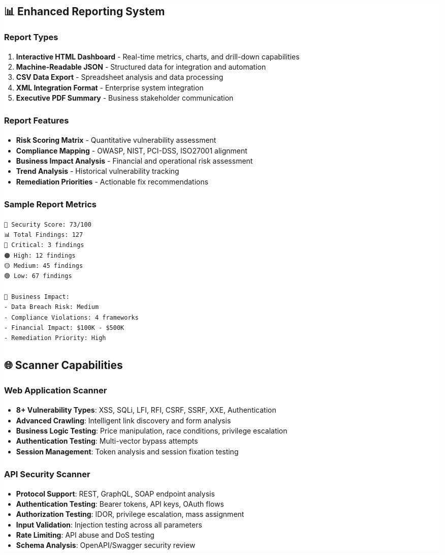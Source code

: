 ## 📊 Enhanced Reporting System

### Report Types
1. **Interactive HTML Dashboard** - Real-time metrics, charts, and drill-down capabilities
2. **Machine-Readable JSON** - Structured data for integration and automation
3. **CSV Data Export** - Spreadsheet analysis and data processing
4. **XML Integration Format** - Enterprise system integration
5. **Executive PDF Summary** - Business stakeholder communication

### Report Features
- **Risk Scoring Matrix** - Quantitative vulnerability assessment
- **Compliance Mapping** - OWASP, NIST, PCI-DSS, ISO27001 alignment
- **Business Impact Analysis** - Financial and operational risk assessment
- **Trend Analysis** - Historical vulnerability tracking
- **Remediation Priorities** - Actionable fix recommendations

### Sample Report Metrics
```
🎯 Security Score: 73/100
📊 Total Findings: 127
🔴 Critical: 3 findings
🟠 High: 12 findings  
🟡 Medium: 45 findings
🟢 Low: 67 findings

💼 Business Impact:
- Data Breach Risk: Medium
- Compliance Violations: 4 frameworks
- Financial Impact: $100K - $500K
- Remediation Priority: High
```

## 🌐 Scanner Capabilities

### Web Application Scanner
- **8+ Vulnerability Types**: XSS, SQLi, LFI, RFI, CSRF, SSRF, XXE, Authentication
- **Advanced Crawling**: Intelligent link discovery and form analysis
- **Business Logic Testing**: Price manipulation, race conditions, privilege escalation
- **Authentication Testing**: Multi-vector bypass attempts
- **Session Management**: Token analysis and session fixation testing

### API Security Scanner
- **Protocol Support**: REST, GraphQL, SOAP endpoint analysis
- **Authentication Testing**: Bearer tokens, API keys, OAuth flows
- **Authorization Testing**: IDOR, privilege escalation, mass assignment
- **Input Validation**: Injection testing across all parameters
- **Rate Limiting**: API abuse and DoS testing
- **Schema Analysis**: OpenAPI/Swagger security review
